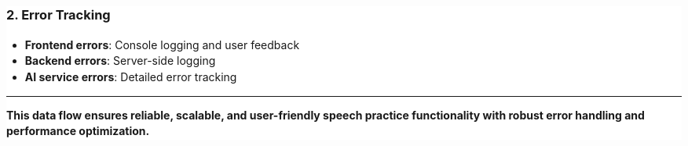 ### 2. Error Tracking
- **Frontend errors**: Console logging and user feedback
- **Backend errors**: Server-side logging
- **AI service errors**: Detailed error tracking

---

**This data flow ensures reliable, scalable, and user-friendly speech practice functionality with robust error handling and performance optimization.** 